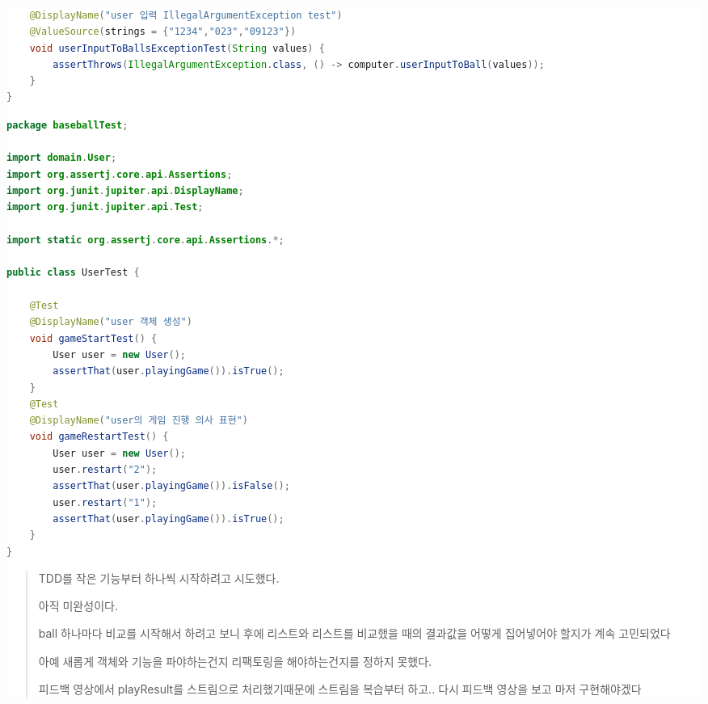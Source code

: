 ```java
    @DisplayName("user 입력 IllegalArgumentException test")
    @ValueSource(strings = {"1234","023","09123"})
    void userInputToBallsExceptionTest(String values) {
        assertThrows(IllegalArgumentException.class, () -> computer.userInputToBall(values));
    }
}
```

```java
package baseballTest;

import domain.User;
import org.assertj.core.api.Assertions;
import org.junit.jupiter.api.DisplayName;
import org.junit.jupiter.api.Test;

import static org.assertj.core.api.Assertions.*;

public class UserTest {

    @Test
    @DisplayName("user 객체 생성")
    void gameStartTest() {
        User user = new User();
        assertThat(user.playingGame()).isTrue();
    }
    @Test
    @DisplayName("user의 게임 진행 의사 표현")
    void gameRestartTest() {
        User user = new User();
        user.restart("2");
        assertThat(user.playingGame()).isFalse();
        user.restart("1");
        assertThat(user.playingGame()).isTrue();
    }
}

```



> TDD를 작은 기능부터 하나씩 시작하려고 시도했다.
>
> 아직 미완성이다. 
>
> ball 하나마다 비교를 시작해서 하려고 보니 후에 리스트와 리스트를 비교했을 때의 결과값을 어떻게 집어넣어야 할지가 계속 고민되었다
>
> 아예 새롭게 객체와 기능을 파야하는건지 리팩토링을 해야하는건지를 정하지 못했다.
>
> 피드백 영상에서 playResult를 스트림으로 처리했기때문에 스트림을 복습부터 하고.. 다시 피드백 영상을 보고 마저 구현해야겠다
>
> 